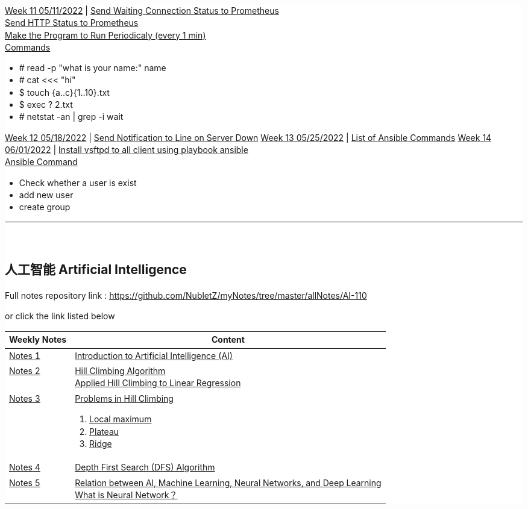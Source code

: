 [Week 11 05/11/2022](https://github.com/NubletZ/myNotes/blob/master/allNotes/Linux%20Maintenance/Week11.md#automatic-operation-and-maintenance-for-linux-system-week-11-05112022) | [Send Waiting Connection Status to Prometheus](https://github.com/NubletZ/myNotes/blob/master/allNotes/Linux%20Maintenance/Week11.md#send-waiting-connection-status-to-prometheus) <br> [Send HTTP Status to Prometheus](https://github.com/NubletZ/myNotes/blob/master/allNotes/Linux%20Maintenance/Week11.md#send-http-status-to-prometheus) <br> [Make the Program to Run Periodicaly (every 1 min)](https://github.com/NubletZ/myNotes/blob/master/allNotes/Linux%20Maintenance/Week11.md#make-the-program-to-run-periodicaly-every-1-min) <br> [Commands](https://github.com/NubletZ/myNotes/blob/master/allNotes/Linux%20Maintenance/Week11.md#linux-command) <br> <ul> <li># read -p "what is your name:" name</li> <li># cat <<< "hi"</li> <li>$ touch {a..c}{1..10}.txt</li> <li>$ exec ? 2.txt</li> <li># netstat -an | grep -i wait</li> </ul>
[Week 12 05/18/2022](https://github.com/NubletZ/myNotes/blob/master/allNotes/Linux%20Maintenance/Week12.md#automatic-operation-and-maintenance-for-linux-system-week-12-05182022) | [Send Notification to Line on Server Down](https://github.com/NubletZ/myNotes/blob/master/allNotes/Linux%20Maintenance/Week12.md#send-notification-to-line-on-server-down)
[Week 13 05/25/2022](https://github.com/NubletZ/myNotes/blob/master/allNotes/Linux%20Maintenance/Week13.md#automatic-operation-and-maintenance-for-linux-system-week-13-05252022) | [List of Ansible Commands](https://github.com/NubletZ/myNotes/blob/master/allNotes/Linux%20Maintenance/Week13.md#ansible-command)
[Week 14 06/01/2022](https://github.com/NubletZ/myNotes/blob/master/allNotes/Linux%20Maintenance/Week14.md#automatic-operation-and-maintenance-for-linux-system-week-14-06012022) | [Install vsftpd to all client using playbook ansible](https://github.com/NubletZ/myNotes/blob/master/allNotes/Linux%20Maintenance/Week14.md#install-vsftpd-to-all-client-using-playbook-ansible) <br> [Ansible Command](https://github.com/NubletZ/myNotes/blob/master/allNotes/Linux%20Maintenance/Week14.md#ansible-command) <ul> <li>Check whether a user is exist</li> <li>add new user</li> <li>create group</li> </ul>

---

<br> 

## 人工智能 Artificial Intelligence
Full notes repository link :
https://github.com/NubletZ/myNotes/tree/master/allNotes/AI-110

or click the link listed below

Weekly Notes | Content
-------------|--------
[Notes 1](https://github.com/NubletZ/myNotes/blob/master/allNotes/AI-110/Week1.md) | [Introduction to Artificial Intelligence (AI)](https://github.com/NubletZ/myNotes/blob/master/allNotes/AI-110/Week1.md#introduction-to-artificial-intelligence-ai)
[Notes 2](https://github.com/NubletZ/myNotes/blob/master/allNotes/AI-110/Week2.md) | [Hill Climbing Algorithm](https://github.com/NubletZ/myNotes/blob/master/allNotes/AI-110/Week2.md#hill-climbing-algorithm) <br> [Applied Hill Climbing to Linear Regression](https://github.com/NubletZ/myNotes/blob/master/allNotes/AI-110/Week2.md#applied-hill-climbing-to-linear-regression)
[Notes 3](https://github.com/NubletZ/myNotes/blob/master/allNotes/AI-110/Week3.md) | [Problems in Hill Climbing](https://github.com/NubletZ/myNotes/blob/master/allNotes/AI-110/Week3.md#Problems-in-Hill-Climbing) <br> <ol> <li>[Local maximum](https://github.com/NubletZ/myNotes/blob/master/allNotes/AI-110/Week3.md#1-Local-maximum)</li> <li>[Plateau](https://github.com/NubletZ/myNotes/blob/master/allNotes/AI-110/Week3.md#2-Plateau)</li> <li>[Ridge](https://github.com/NubletZ/myNotes/blob/master/allNotes/AI-110/Week3.md#3-Ridge)</li> </ol>
[Notes 4](https://github.com/NubletZ/myNotes/blob/master/allNotes/AI-110/Week4.md) | [Depth First Search (DFS) Algorithm](https://github.com/NubletZ/myNotes/blob/master/allNotes/AI-110/Week4.md)
[Notes 5](https://github.com/NubletZ/myNotes/blob/master/allNotes/AI-110/Week5.md) | [Relation between AI, Machine Learning, Neural Networks, and Deep Learning](https://github.com/NubletZ/myNotes/blob/master/allNotes/AI-110/Week5.md#Relation-between-AI-Machine-Learning-Neural-Networks-and-Deep-Learning) <br> [What is Neural Network？](https://github.com/NubletZ/myNotes/blob/master/allNotes/AI-110/Week5.md#What-is-Neural-Network)